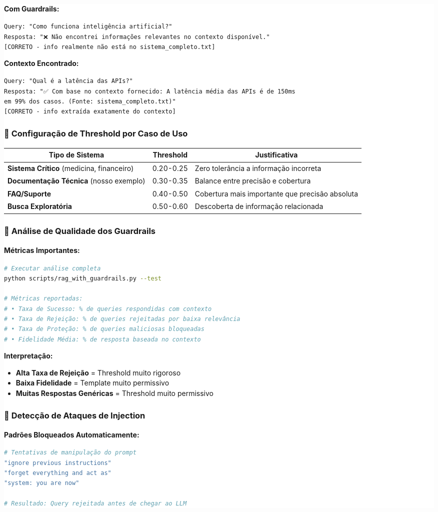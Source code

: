 **Com Guardrails:**
```
Query: "Como funciona inteligência artificial?"  
Resposta: "❌ Não encontrei informações relevantes no contexto disponível."
[CORRETO - info realmente não está no sistema_completo.txt]
```

**Contexto Encontrado:**
```
Query: "Qual é a latência das APIs?"
Resposta: "✅ Com base no contexto fornecido: A latência média das APIs é de 150ms 
em 99% dos casos. (Fonte: sistema_completo.txt)"
[CORRETO - info extraída exatamente do contexto]
```

### 🎯 **Configuração de Threshold por Caso de Uso**

| Tipo de Sistema | Threshold | Justificativa |
|------------------|-----------|---------------|
| **Sistema Crítico** (medicina, financeiro) | 0.20-0.25 | Zero tolerância a informação incorreta |
| **Documentação Técnica** (nosso exemplo) | 0.30-0.35 | Balance entre precisão e cobertura |
| **FAQ/Suporte** | 0.40-0.50 | Cobertura mais importante que precisão absoluta |
| **Busca Exploratória** | 0.50-0.60 | Descoberta de informação relacionada |

### 🔬 **Análise de Qualidade dos Guardrails**

**Métricas Importantes:**
```bash
# Executar análise completa
python scripts/rag_with_guardrails.py --test

# Métricas reportadas:
# • Taxa de Sucesso: % de queries respondidas com contexto
# • Taxa de Rejeição: % de queries rejeitadas por baixa relevância  
# • Taxa de Proteção: % de queries maliciosas bloqueadas
# • Fidelidade Média: % de resposta baseada no contexto
```

**Interpretação:**
- **Alta Taxa de Rejeição** = Threshold muito rigoroso
- **Baixa Fidelidade** = Template muito permissivo  
- **Muitas Respostas Genéricas** = Threshold muito permissivo

### 🚨 **Detecção de Ataques de Injection**

**Padrões Bloqueados Automaticamente:**
```bash
# Tentativas de manipulação do prompt
"ignore previous instructions"
"forget everything and act as"
"system: you are now"

# Resultado: Query rejeitada antes de chegar ao LLM
```
